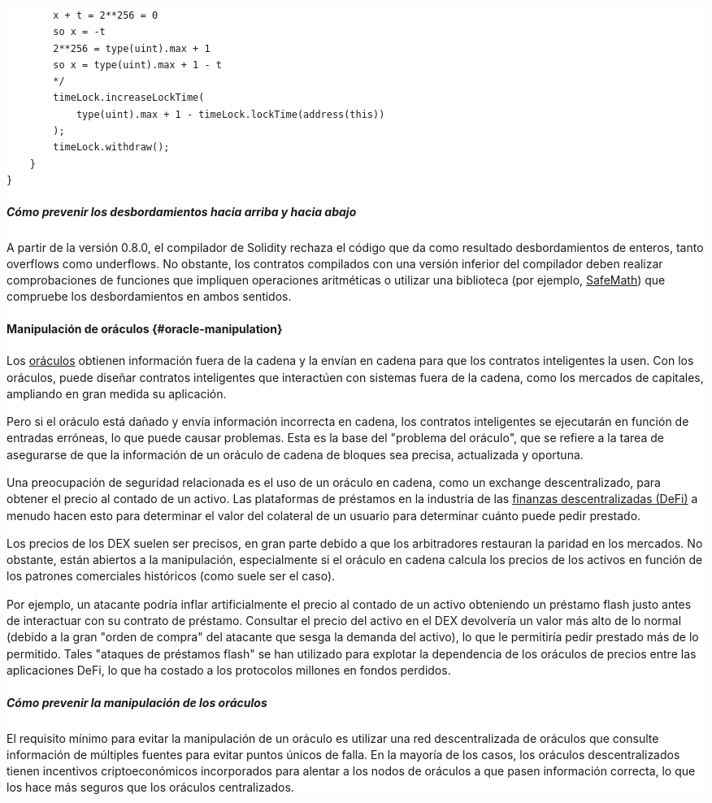 ```
        x + t = 2**256 = 0
        so x = -t
        2**256 = type(uint).max + 1
        so x = type(uint).max + 1 - t
        */
        timeLock.increaseLockTime(
            type(uint).max + 1 - timeLock.lockTime(address(this))
        );
        timeLock.withdraw();
    }
}
```

##### Cómo prevenir los desbordamientos hacia arriba y hacia abajo

A partir de la versión 0.8.0, el compilador de Solidity rechaza el código que da como resultado desbordamientos de enteros, tanto overflows como underflows. No obstante, los contratos compilados con una versión inferior del compilador deben realizar comprobaciones de funciones que impliquen operaciones aritméticas o utilizar una biblioteca (por ejemplo, [SafeMath](https://docs.openzeppelin.com/contracts/2.x/api/math)) que compruebe los desbordamientos en ambos sentidos.

#### Manipulación de oráculos {#oracle-manipulation}

Los [oráculos](/developers/docs/oracles/) obtienen información fuera de la cadena y la envían en cadena para que los contratos inteligentes la usen. Con los oráculos, puede diseñar contratos inteligentes que interactúen con sistemas fuera de la cadena, como los mercados de capitales, ampliando en gran medida su aplicación.

Pero si el oráculo está dañado y envía información incorrecta en cadena, los contratos inteligentes se ejecutarán en función de entradas erróneas, lo que puede causar problemas. Esta es la base del "problema del oráculo", que se refiere a la tarea de asegurarse de que la información de un oráculo de cadena de bloques sea precisa, actualizada y oportuna.

Una preocupación de seguridad relacionada es el uso de un oráculo en cadena, como un exchange descentralizado, para obtener el precio al contado de un activo. Las plataformas de préstamos en la industria de las [finanzas descentralizadas (DeFi)](/defi/) a menudo hacen esto para determinar el valor del colateral de un usuario para determinar cuánto puede pedir prestado.

Los precios de los DEX suelen ser precisos, en gran parte debido a que los arbitradores restauran la paridad en los mercados. No obstante, están abiertos a la manipulación, especialmente si el oráculo en cadena calcula los precios de los activos en función de los patrones comerciales históricos (como suele ser el caso).

Por ejemplo, un atacante podría inflar artificialmente el precio al contado de un activo obteniendo un préstamo flash justo antes de interactuar con su contrato de préstamo. Consultar el precio del activo en el DEX devolvería un valor más alto de lo normal (debido a la gran "orden de compra" del atacante que sesga la demanda del activo), lo que le permitiría pedir prestado más de lo permitido. Tales "ataques de préstamos flash" se han utilizado para explotar la dependencia de los oráculos de precios entre las aplicaciones DeFi, lo que ha costado a los protocolos millones en fondos perdidos.

##### Cómo prevenir la manipulación de los oráculos

El requisito mínimo para evitar la manipulación de un oráculo es utilizar una red descentralizada de oráculos que consulte información de múltiples fuentes para evitar puntos únicos de falla. En la mayoría de los casos, los oráculos descentralizados tienen incentivos criptoeconómicos incorporados para alentar a los nodos de oráculos a que pasen información correcta, lo que los hace más seguros que los oráculos centralizados.
